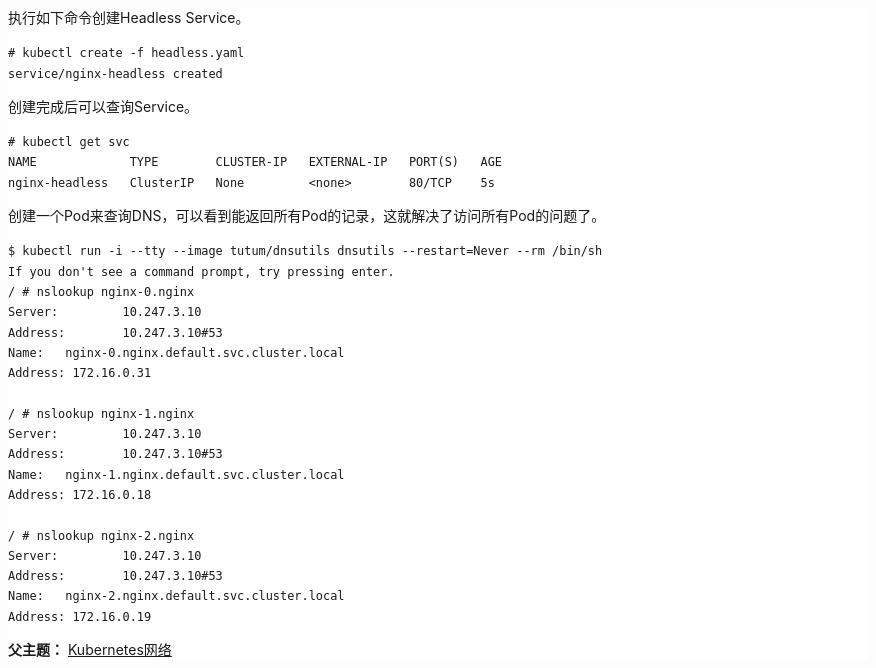 执行如下命令创建Headless Service。

```
# kubectl create -f headless.yaml 
service/nginx-headless created
```

创建完成后可以查询Service。

```
# kubectl get svc
NAME             TYPE        CLUSTER-IP   EXTERNAL-IP   PORT(S)   AGE
nginx-headless   ClusterIP   None         <none>        80/TCP    5s
```

创建一个Pod来查询DNS，可以看到能返回所有Pod的记录，这就解决了访问所有Pod的问题了。

```
$ kubectl run -i --tty --image tutum/dnsutils dnsutils --restart=Never --rm /bin/sh
If you don't see a command prompt, try pressing enter.
/ # nslookup nginx-0.nginx
Server:         10.247.3.10
Address:        10.247.3.10#53
Name:   nginx-0.nginx.default.svc.cluster.local
Address: 172.16.0.31

/ # nslookup nginx-1.nginx
Server:         10.247.3.10
Address:        10.247.3.10#53
Name:   nginx-1.nginx.default.svc.cluster.local
Address: 172.16.0.18

/ # nslookup nginx-2.nginx
Server:         10.247.3.10
Address:        10.247.3.10#53
Name:   nginx-2.nginx.default.svc.cluster.local
Address: 172.16.0.19
```



**父主题：** [Kubernetes网络](https://support.huaweicloud.com/basics-cce/kubernetes_0022.html)